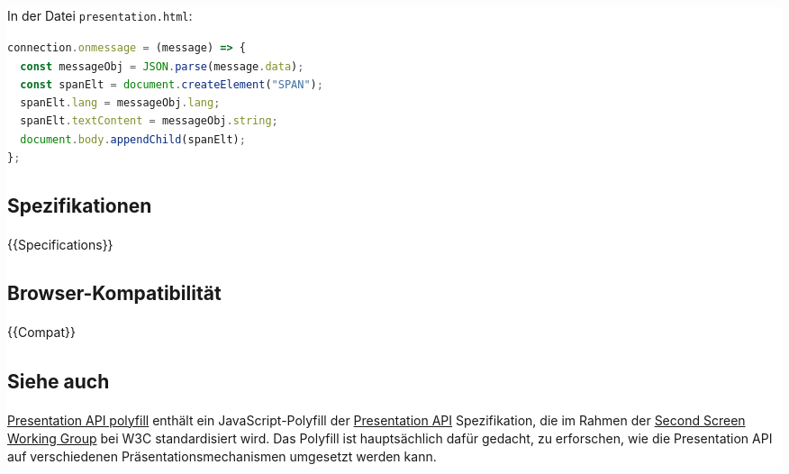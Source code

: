 In der Datei `presentation.html`:

```js
connection.onmessage = (message) => {
  const messageObj = JSON.parse(message.data);
  const spanElt = document.createElement("SPAN");
  spanElt.lang = messageObj.lang;
  spanElt.textContent = messageObj.string;
  document.body.appendChild(spanElt);
};
```

## Spezifikationen

{{Specifications}}

## Browser-Kompatibilität

{{Compat}}

## Siehe auch

[Presentation API polyfill](https://mediascape.github.io/presentation-api-polyfill/) enthält ein JavaScript-Polyfill der [Presentation API](https://w3c.github.io/presentation-api/) Spezifikation, die im Rahmen der [Second Screen Working Group](https://www.w3.org/2014/secondscreen/) bei W3C standardisiert wird. Das Polyfill ist hauptsächlich dafür gedacht, zu erforschen, wie die Presentation API auf verschiedenen Präsentationsmechanismen umgesetzt werden kann.
